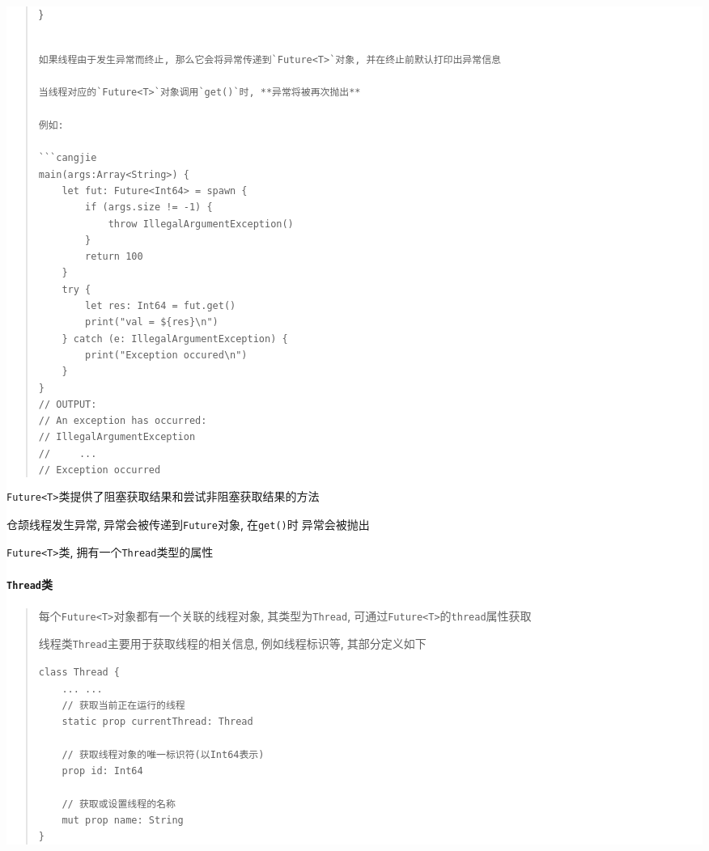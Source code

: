 > }
> ```
>
> 如果线程由于发生异常而终止, 那么它会将异常传递到`Future<T>`对象, 并在终止前默认打印出异常信息
>
> 当线程对应的`Future<T>`对象调用`get()`时, **异常将被再次抛出**
>
> 例如:
>
> ```cangjie
> main(args:Array<String>) {
>     let fut: Future<Int64> = spawn {
>         if (args.size != -1) {
>             throw IllegalArgumentException()
>         }
>         return 100
>     }
>     try {
>         let res: Int64 = fut.get()
>         print("val = ${res}\n")
>     } catch (e: IllegalArgumentException) {
>         print("Exception occured\n")
>     }
> }
> // OUTPUT:
> // An exception has occurred:
> // IllegalArgumentException
> //     ...
> // Exception occurred
> ```

`Future<T>`类提供了阻塞获取结果和尝试非阻塞获取结果的方法

仓颉线程发生异常, 异常会被传递到`Future`对象, 在`get()`时 异常会被抛出

`Future<T>`类, 拥有一个`Thread`类型的属性

#### `Thread`类

> 每个`Future<T>`对象都有一个关联的线程对象, 其类型为`Thread`, 可通过`Future<T>`的`thread`属性获取
>
> 线程类`Thread`主要用于获取线程的相关信息, 例如线程标识等, 其部分定义如下
>
> ```cangjie
> class Thread {
>     ... ...
>     // 获取当前正在运行的线程
>     static prop currentThread: Thread
>
>     // 获取线程对象的唯一标识符(以Int64表示)
>     prop id: Int64
>
>     // 获取或设置线程的名称
>     mut prop name: String
> }
> ```
